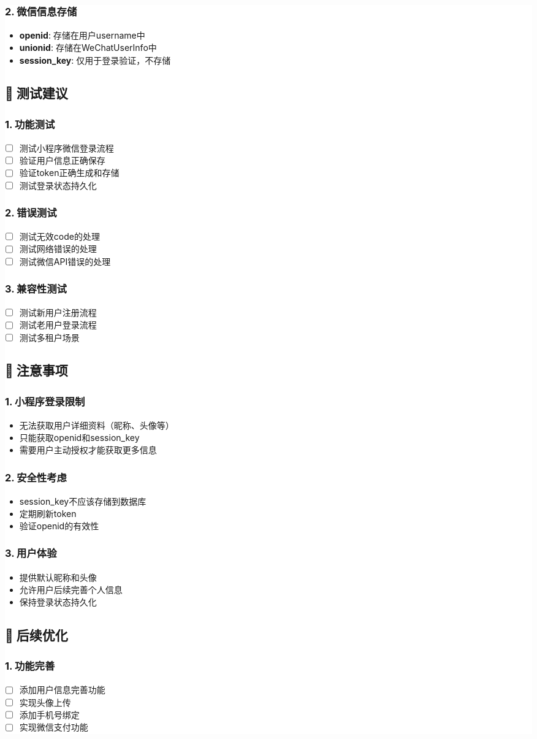 ### 2. 微信信息存储
- **openid**: 存储在用户username中
- **unionid**: 存储在WeChatUserInfo中
- **session_key**: 仅用于登录验证，不存储

## 🧪 测试建议

### 1. 功能测试
- [ ] 测试小程序微信登录流程
- [ ] 验证用户信息正确保存
- [ ] 验证token正确生成和存储
- [ ] 测试登录状态持久化

### 2. 错误测试
- [ ] 测试无效code的处理
- [ ] 测试网络错误的处理
- [ ] 测试微信API错误的处理

### 3. 兼容性测试
- [ ] 测试新用户注册流程
- [ ] 测试老用户登录流程
- [ ] 测试多租户场景

## 📝 注意事项

### 1. 小程序登录限制
- 无法获取用户详细资料（昵称、头像等）
- 只能获取openid和session_key
- 需要用户主动授权才能获取更多信息

### 2. 安全性考虑
- session_key不应该存储到数据库
- 定期刷新token
- 验证openid的有效性

### 3. 用户体验
- 提供默认昵称和头像
- 允许用户后续完善个人信息
- 保持登录状态持久化

## 🚀 后续优化

### 1. 功能完善
- [ ] 添加用户信息完善功能
- [ ] 实现头像上传
- [ ] 添加手机号绑定
- [ ] 实现微信支付功能
